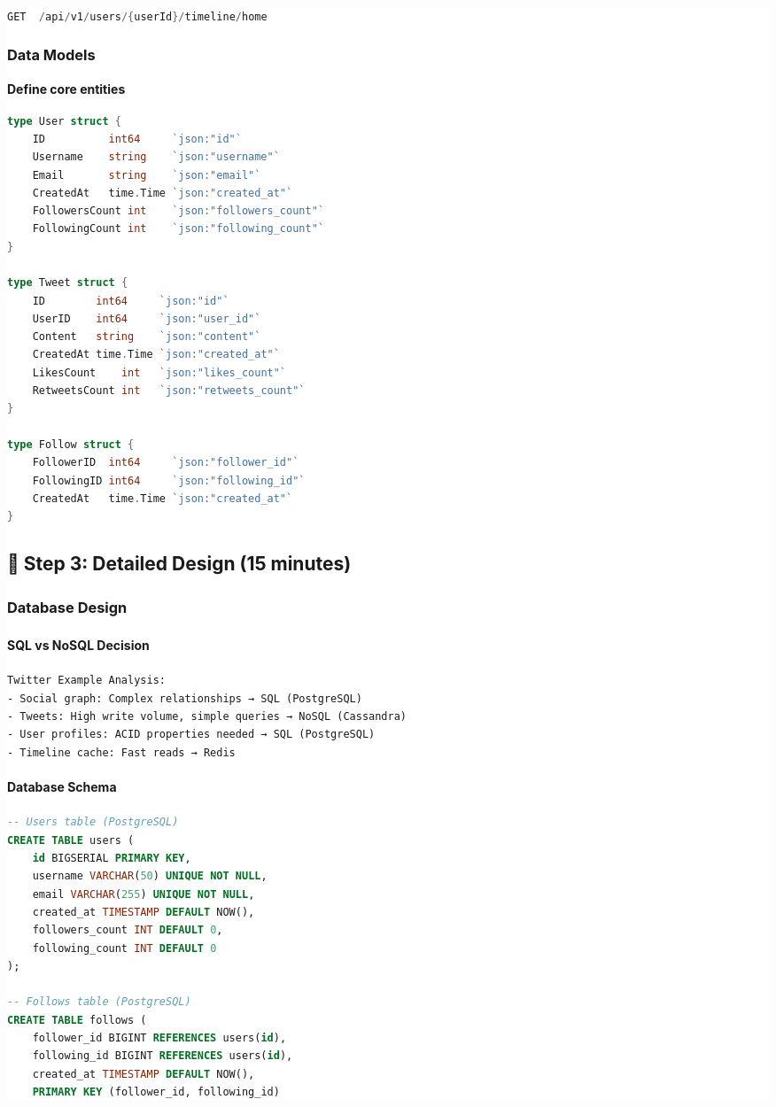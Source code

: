 ```go
GET  /api/v1/users/{userId}/timeline/home
```

### Data Models
**Define core entities**

```go
type User struct {
    ID          int64     `json:"id"`
    Username    string    `json:"username"`
    Email       string    `json:"email"`
    CreatedAt   time.Time `json:"created_at"`
    FollowersCount int    `json:"followers_count"`
    FollowingCount int    `json:"following_count"`
}

type Tweet struct {
    ID        int64     `json:"id"`
    UserID    int64     `json:"user_id"`
    Content   string    `json:"content"`
    CreatedAt time.Time `json:"created_at"`
    LikesCount    int   `json:"likes_count"`
    RetweetsCount int   `json:"retweets_count"`
}

type Follow struct {
    FollowerID  int64     `json:"follower_id"`
    FollowingID int64     `json:"following_id"`
    CreatedAt   time.Time `json:"created_at"`
}
```

## 🔧 Step 3: Detailed Design (15 minutes)

### Database Design

#### SQL vs NoSQL Decision
```
Twitter Example Analysis:
- Social graph: Complex relationships → SQL (PostgreSQL)
- Tweets: High write volume, simple queries → NoSQL (Cassandra)
- User profiles: ACID properties needed → SQL (PostgreSQL)
- Timeline cache: Fast reads → Redis
```

#### Database Schema
```sql
-- Users table (PostgreSQL)
CREATE TABLE users (
    id BIGSERIAL PRIMARY KEY,
    username VARCHAR(50) UNIQUE NOT NULL,
    email VARCHAR(255) UNIQUE NOT NULL,
    created_at TIMESTAMP DEFAULT NOW(),
    followers_count INT DEFAULT 0,
    following_count INT DEFAULT 0
);

-- Follows table (PostgreSQL)
CREATE TABLE follows (
    follower_id BIGINT REFERENCES users(id),
    following_id BIGINT REFERENCES users(id),
    created_at TIMESTAMP DEFAULT NOW(),
    PRIMARY KEY (follower_id, following_id)
```